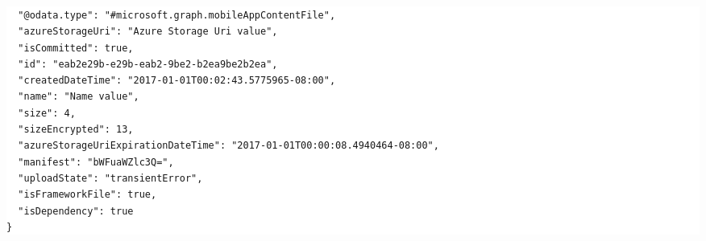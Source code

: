 ``` http
  "@odata.type": "#microsoft.graph.mobileAppContentFile",
  "azureStorageUri": "Azure Storage Uri value",
  "isCommitted": true,
  "id": "eab2e29b-e29b-eab2-9be2-b2ea9be2b2ea",
  "createdDateTime": "2017-01-01T00:02:43.5775965-08:00",
  "name": "Name value",
  "size": 4,
  "sizeEncrypted": 13,
  "azureStorageUriExpirationDateTime": "2017-01-01T00:00:08.4940464-08:00",
  "manifest": "bWFuaWZlc3Q=",
  "uploadState": "transientError",
  "isFrameworkFile": true,
  "isDependency": true
}
```





